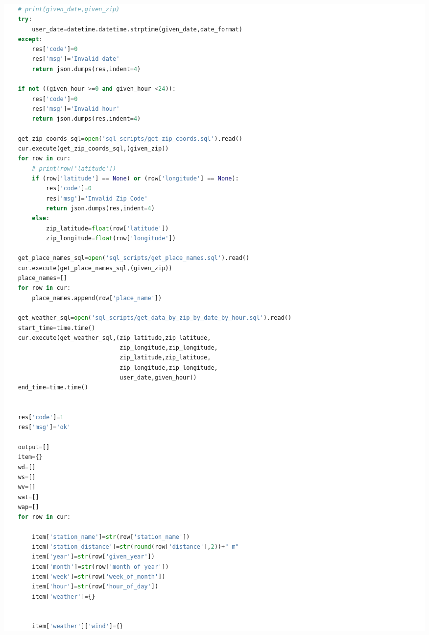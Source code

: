 ```python
    # print(given_date,given_zip)
    try:
        user_date=datetime.datetime.strptime(given_date,date_format)
    except:
        res['code']=0
        res['msg']='Invalid date'
        return json.dumps(res,indent=4)
    
    if not ((given_hour >=0 and given_hour <24)):
        res['code']=0
        res['msg']='Invalid hour'
        return json.dumps(res,indent=4)

    get_zip_coords_sql=open('sql_scripts/get_zip_coords.sql').read()
    cur.execute(get_zip_coords_sql,(given_zip))
    for row in cur:
        # print(row['latitude'])
        if (row['latitude'] == None) or (row['longitude'] == None):
            res['code']=0
            res['msg']='Invalid Zip Code'
            return json.dumps(res,indent=4)
        else:
            zip_latitude=float(row['latitude'])
            zip_longitude=float(row['longitude'])

    get_place_names_sql=open('sql_scripts/get_place_names.sql').read()
    cur.execute(get_place_names_sql,(given_zip))
    place_names=[]
    for row in cur:
        place_names.append(row['place_name'])

    get_weather_sql=open('sql_scripts/get_data_by_zip_by_date_by_hour.sql').read()
    start_time=time.time()
    cur.execute(get_weather_sql,(zip_latitude,zip_latitude,
                                 zip_longitude,zip_longitude,
                                 zip_latitude,zip_latitude,
                                 zip_longitude,zip_longitude,
                                 user_date,given_hour))
    end_time=time.time()
    

    res['code']=1
    res['msg']='ok'

    output=[]
    item={}
    wd=[]
    ws=[]
    wv=[]
    wat=[]
    wap=[]
    for row in cur:
        
        item['station_name']=str(row['station_name'])
        item['station_distance']=str(round(row['distance'],2))+" m"
        item['year']=str(row['given_year'])
        item['month']=str(row['month_of_year'])
        item['week']=str(row['week_of_month'])
        item['hour']=str(row['hour_of_day'])
        item['weather']={}


        item['weather']['wind']={}
```